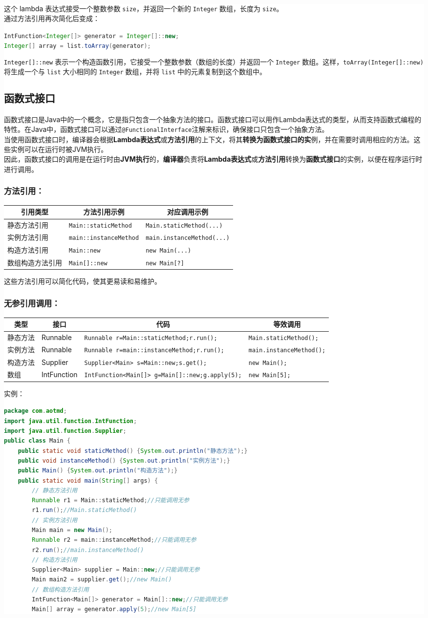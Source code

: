 ```java
```
这个 lambda 表达式接受一个整数参数 `size`，并返回一个新的 `Integer` 数组，长度为 `size`。  
通过方法引用再次简化后变成：  
```java
IntFunction<Integer[]> generator = Integer[]::new;
Integer[] array = list.toArray(generator);
```
`Integer[]::new` 表示一个构造函数引用，它接受一个整数参数（数组的长度）并返回一个 `Integer` 数组。这样，`toArray(Integer[]::new)` 将生成一个与 `list` 大小相同的 `Integer` 数组，并将 `list` 中的元素复制到这个数组中。  

## 函数式接口
函数式接口是Java中的一个概念，它是指只包含一个抽象方法的接口。函数式接口可以用作Lambda表达式的类型，从而支持函数式编程的特性。在Java中，函数式接口可以通过`@FunctionalInterface`注解来标识，确保接口只包含一个抽象方法。  
当使用函数式接口时，编译器会根据**Lambda表达式**或**方法引用**的上下文，将其**转换为函数式接口的实**例，并在需要时调用相应的方法。这些实例可以在运行时被JVM执行。  
因此，函数式接口的调用是在运行时由**JVM执行**的，**编译器**负责将**Lambda表达式**或**方法引用**转换为**函数式接口**的实例，以便在程序运行时进行调用。  

### 方法引用：  

| 引用类型         | 方法引用示例           | 对应调用示例               |
| ---------------- | ---------------------- | -------------------------- |
| 静态方法引用     | `Main::staticMethod`   | `Main.staticMethod(...)`   |
| 实例方法引用     | `main::instanceMethod` | `main.instanceMethod(...)` |
| 构造方法引用     | `Main::new`            | `new Main(...)`            |
| 数组构造方法引用 | `Main[]::new`          | `new Main[?]`              |

这些方法引用可以简化代码，使其更易读和易维护。  

### 无参引用调用：  

| 类型     | 接口        | 代码                                            | 等效调用                 |
| -------- | ----------- | ----------------------------------------------- | ------------------------ |
| 静态方法 | Runnable    | `Runnable r=Main::staticMethod;r.run();`        | `Main.staticMethod();`   |
| 实例方法 | Runnable    | `Runnable r=main::instanceMethod;r.run();`      | `main.instanceMethod();` |
| 构造方法 | Supplier    | `Supplier<Main> s=Main::new;s.get();`           | `new Main();`            |
| 数组     | IntFunction | `IntFunction<Main[]> g=Main[]::new;g.apply(5);` | `new Main[5];`           |

实例：  
```java
package com.aotmd;
import java.util.function.IntFunction;
import java.util.function.Supplier;
public class Main {
    public static void staticMethod() {System.out.println("静态方法");}
    public void instanceMethod() {System.out.println("实例方法");}
    public Main() {System.out.println("构造方法");}
    public static void main(String[] args) {
        // 静态方法引用
        Runnable r1 = Main::staticMethod;//只能调用无参
        r1.run();//Main.staticMethod()
        // 实例方法引用
        Main main = new Main();
        Runnable r2 = main::instanceMethod;//只能调用无参
        r2.run();//main.instanceMethod()
        // 构造方法引用
        Supplier<Main> supplier = Main::new;//只能调用无参
        Main main2 = supplier.get();//new Main()
        // 数组构造方法引用
        IntFunction<Main[]> generator = Main[]::new;//只能调用无参
        Main[] array = generator.apply(5);//new Main[5]
```